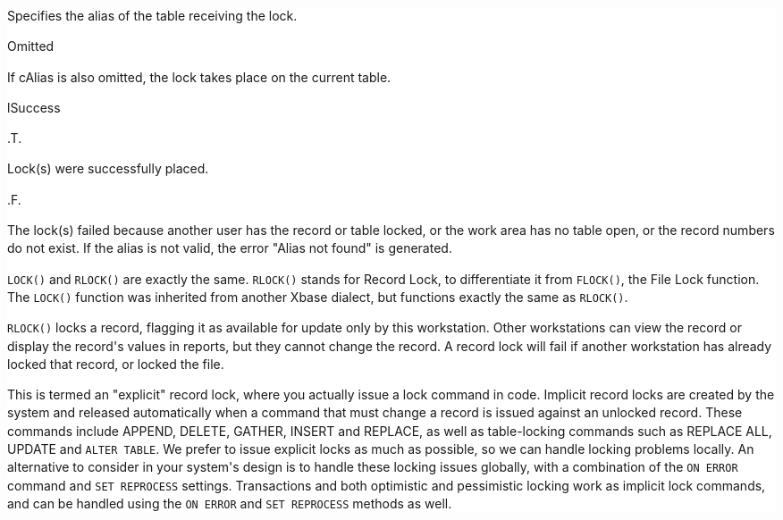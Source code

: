   </td>
  <td width="45%" valign="top">
  <p>Specifies the alias of the table receiving the lock.</p>
  </td>
 </tr>
<tr>
  <td width="33%" valign="top">
  <p>Omitted</p>
  </td>
  <td width="67%" valign="top">
  <p>If cAlias is also omitted, the lock takes place on the current table.</p>
  </td>
 </tr>
<tr>
  <td width="32%" rowspan="2" valign="top">
  <p>lSuccess</p>
  </td>
  <td width="23%" valign="top">
  <p>.T.</p>
  </td>
  <td width="45%" valign="top">
  <p>Lock(s) were successfully placed.</p>
  </td>
 </tr>
<tr>
  <td width="33%" valign="top">
  <p>.F.</p>
  </td>
  <td width="67%" valign="top">
  <p>The lock(s) failed because another user has the record or table locked, or the work area has no table open, or the record numbers do not exist. If the alias is not valid, the error &quot;Alias not found&quot; is generated.</p>
  </td>
 </tr>
</table>

`LOCK()` and `RLOCK()` are exactly the same. `RLOCK()` stands for Record Lock, to differentiate it from `FLOCK()`, the File Lock function. The `LOCK()` function was inherited from another Xbase dialect, but functions exactly the same as `RLOCK()`.

`RLOCK()` locks a record, flagging it as available for update only by this workstation. Other workstations can view the record or display the record's values in reports, but they cannot change the record. A record lock will fail if another workstation has already locked that record, or locked the file.

This is termed an "explicit" record lock, where you actually issue a lock command in code. Implicit record locks are created by the system and released automatically when a command that must change a record is issued against an unlocked record. These commands include APPEND, DELETE, GATHER, INSERT and REPLACE, as well as table-locking commands such as REPLACE ALL, UPDATE and `ALTER TABLE`. We prefer to issue explicit locks as much as possible, so we can handle locking problems locally. An alternative to consider in your system's design is to handle these locking issues globally, with a combination of the `ON ERROR` command and `SET REPROCESS` settings. Transactions and both optimistic and pessimistic locking work as implicit lock commands, and can be handled using the `ON ERROR` and `SET REPROCESS` methods as well.
